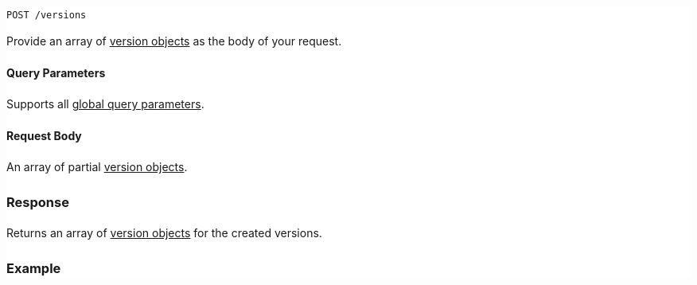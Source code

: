 `POST /versions`

Provide an array of [version objects](#the-version-object) as the body of your request.

</template>
<template #graphql>

TBD

</template>
<template #sdk>

TBD

</template>
</SnippetToggler>

#### Query Parameters

Supports all [global query parameters](/reference/query).

#### Request Body

An array of partial [version objects](#the-version-object).

### Response

Returns an array of [version objects](#the-version-object) for the created versions.

### Example

<SnippetToggler :choices="['REST', 'GraphQL', 'SDK']" label="API">
<template #rest>

`POST /dashboards`

```json
[
	{
		"name": "My Version",
		"collection": "my-collection",
		"item": "1"
	},
	{
		"name": "Another Version",
		"collection": "another-collection",
		"item": "2"
	}
]
```

</template>
<template #graphql>

TBD

</template>
<template #sdk>
